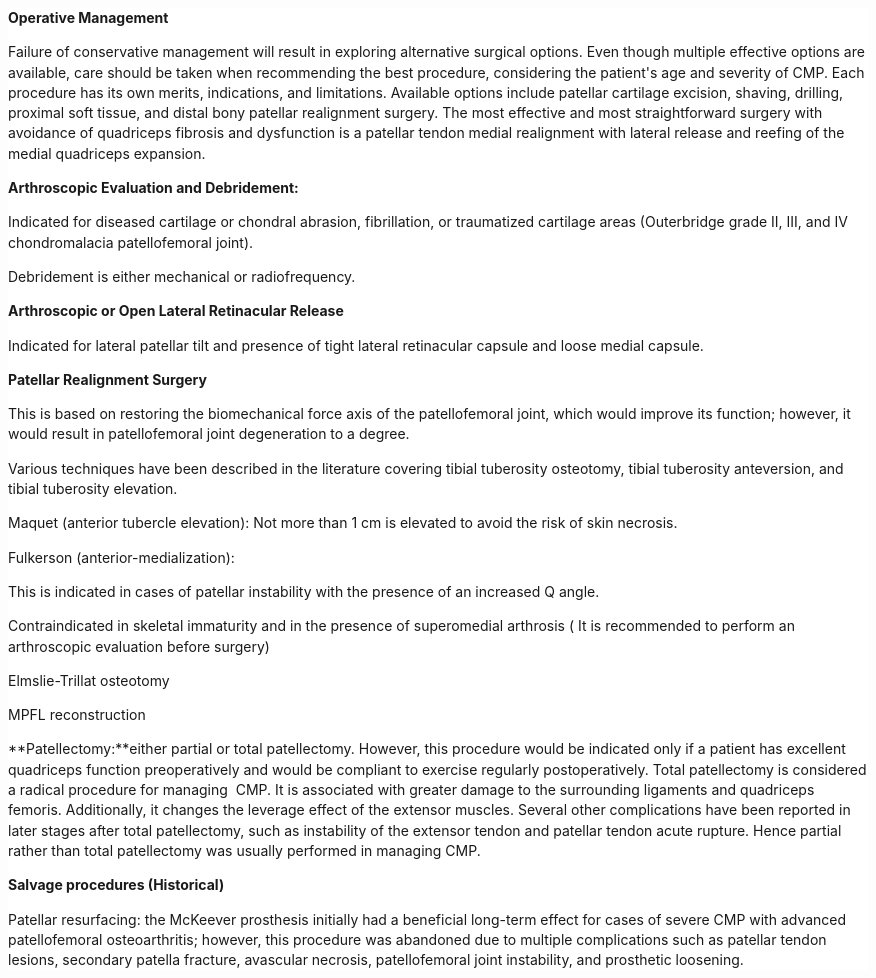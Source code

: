 **Operative Management**

Failure of conservative management will result in exploring alternative surgical options. Even though multiple effective options are available, care should be taken when recommending the best procedure, considering the patient's age and severity of CMP. Each procedure has its own merits, indications, and limitations. Available options include patellar cartilage excision, shaving, drilling, proximal soft tissue, and distal bony patellar realignment surgery. The most effective and most straightforward surgery with avoidance of quadriceps fibrosis and dysfunction is a patellar tendon medial realignment with lateral release and reefing of the medial quadriceps expansion.

**Arthroscopic Evaluation and Debridement:**

Indicated for diseased cartilage or chondral abrasion, fibrillation, or traumatized cartilage areas (Outerbridge grade II, III, and IV chondromalacia patellofemoral joint).

Debridement is either mechanical or radiofrequency.

**Arthroscopic or Open Lateral Retinacular Release**

Indicated for lateral patellar tilt and presence of tight lateral retinacular capsule and loose medial capsule.

**Patellar Realignment Surgery**

This is based on restoring the biomechanical force axis of the patellofemoral joint, which would improve its function; however, it would result in patellofemoral joint degeneration to a degree.

Various techniques have been described in the literature covering tibial tuberosity osteotomy, tibial tuberosity anteversion, and tibial tuberosity elevation.

Maquet (anterior tubercle elevation): Not more than 1 cm is elevated to avoid the risk of skin necrosis.

Fulkerson (anterior-medialization):

This is indicated in cases of patellar instability with the presence of an increased Q angle.

Contraindicated in skeletal immaturity and in the presence of superomedial arthrosis ( It is recommended to perform an arthroscopic evaluation before surgery)

Elmslie-Trillat osteotomy

MPFL reconstruction

**Patellectomy:**either partial or total patellectomy. However, this procedure would be indicated only if a patient has excellent quadriceps function preoperatively and would be compliant to exercise regularly postoperatively. Total patellectomy is considered a radical procedure for managing  CMP. It is associated with greater damage to the surrounding ligaments and quadriceps femoris. Additionally, it changes the leverage effect of the extensor muscles. Several other complications have been reported in later stages after total patellectomy, such as instability of the extensor tendon and patellar tendon acute rupture. Hence partial rather than total patellectomy was usually performed in managing CMP.

**Salvage procedures (Historical)**

Patellar resurfacing: the McKeever prosthesis initially had a beneficial long-term effect for cases of severe CMP with advanced patellofemoral osteoarthritis; however, this procedure was abandoned due to multiple complications such as patellar tendon lesions, secondary patella fracture, avascular necrosis, patellofemoral joint instability, and prosthetic loosening.

